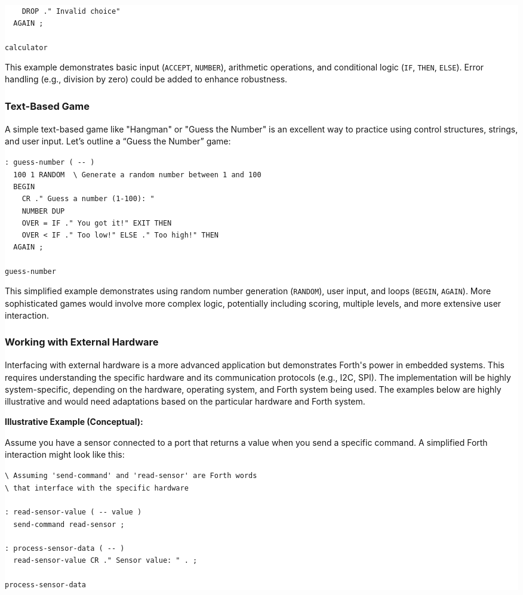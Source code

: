 ```forth
    DROP ." Invalid choice"
  AGAIN ;

calculator
```

This example demonstrates basic input (`ACCEPT`, `NUMBER`), arithmetic operations, and conditional logic (`IF`, `THEN`, `ELSE`).  Error handling (e.g., division by zero) could be added to enhance robustness.


### Text-Based Game

A simple text-based game like "Hangman" or "Guess the Number" is an excellent way to practice using control structures, strings, and user input.  Let’s outline a “Guess the Number” game:

```forth
: guess-number ( -- )
  100 1 RANDOM  \ Generate a random number between 1 and 100
  BEGIN
    CR ." Guess a number (1-100): "
    NUMBER DUP 
    OVER = IF ." You got it!" EXIT THEN
    OVER < IF ." Too low!" ELSE ." Too high!" THEN
  AGAIN ;

guess-number
```

This simplified example demonstrates using random number generation (`RANDOM`), user input, and loops (`BEGIN`, `AGAIN`).  More sophisticated games would involve more complex logic, potentially including scoring, multiple levels, and more extensive user interaction.


### Working with External Hardware

Interfacing with external hardware is a more advanced application but demonstrates Forth's power in embedded systems.  This requires understanding the specific hardware and its communication protocols (e.g., I2C, SPI).  The implementation will be highly system-specific, depending on the hardware, operating system, and Forth system being used.  The examples below are highly illustrative and would need adaptations based on the particular hardware and Forth system.

**Illustrative Example (Conceptual):**

Assume you have a sensor connected to a port that returns a value when you send a specific command.  A simplified Forth interaction might look like this:

```forth
\ Assuming 'send-command' and 'read-sensor' are Forth words
\ that interface with the specific hardware

: read-sensor-value ( -- value )
  send-command read-sensor ;

: process-sensor-data ( -- )
  read-sensor-value CR ." Sensor value: " . ;

process-sensor-data
```
